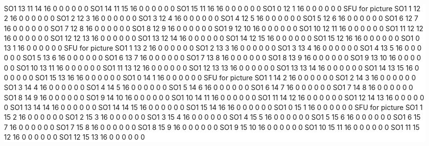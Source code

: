 SO1 13 11 14 16 0  0  0  0  0  0 
SO1 14 11 15 16 0  0  0  0  0  0 
SO1 15 11 16 16 0  0  0  0  0  0 
SO1 0  12 1  16 0  0  0  0  0  0        SFU for picture
SO1 1  12 2  16 0  0  0  0  0  0 
SO1 2  12 3  16 0  0  0  0  0  0 
SO1 3  12 4  16 0  0  0  0  0  0 
SO1 4  12 5  16 0  0  0  0  0  0 
SO1 5  12 6  16 0  0  0  0  0  0 
SO1 6  12 7  16 0  0  0  0  0  0 
SO1 7  12 8  16 0  0  0  0  0  0 
SO1 8  12 9  16 0  0  0  0  0  0 
SO1 9  12 10 16 0  0  0  0  0  0 
SO1 10 12 11 16 0  0  0  0  0  0 
SO1 11 12 12 16 0  0  0  0  0  0 
SO1 12 12 13 16 0  0  0  0  0  0 
SO1 13 12 14 16 0  0  0  0  0  0 
SO1 14 12 15 16 0  0  0  0  0  0 
SO1 15 12 16 16 0  0  0  0  0  0 
SO1 0  13 1  16 0  0  0  0  0  0        SFU for picture
SO1 1  13 2  16 0  0  0  0  0  0 
SO1 2  13 3  16 0  0  0  0  0  0 
SO1 3  13 4  16 0  0  0  0  0  0 
SO1 4  13 5  16 0  0  0  0  0  0 
SO1 5  13 6  16 0  0  0  0  0  0 
SO1 6  13 7  16 0  0  0  0  0  0 
SO1 7  13 8  16 0  0  0  0  0  0 
SO1 8  13 9  16 0  0  0  0  0  0 
SO1 9  13 10 16 0  0  0  0  0  0 
SO1 10 13 11 16 0  0  0  0  0  0 
SO1 11 13 12 16 0  0  0  0  0  0 
SO1 12 13 13 16 0  0  0  0  0  0 
SO1 13 13 14 16 0  0  0  0  0  0 
SO1 14 13 15 16 0  0  0  0  0  0 
SO1 15 13 16 16 0  0  0  0  0  0 
SO1 0  14 1  16 0  0  0  0  0  0        SFU for picture
SO1 1  14 2  16 0  0  0  0  0  0 
SO1 2  14 3  16 0  0  0  0  0  0 
SO1 3  14 4  16 0  0  0  0  0  0 
SO1 4  14 5  16 0  0  0  0  0  0 
SO1 5  14 6  16 0  0  0  0  0  0 
SO1 6  14 7  16 0  0  0  0  0  0 
SO1 7  14 8  16 0  0  0  0  0  0 
SO1 8  14 9  16 0  0  0  0  0  0 
SO1 9  14 10 16 0  0  0  0  0  0 
SO1 10 14 11 16 0  0  0  0  0  0 
SO1 11 14 12 16 0  0  0  0  0  0 
SO1 12 14 13 16 0  0  0  0  0  0 
SO1 13 14 14 16 0  0  0  0  0  0 
SO1 14 14 15 16 0  0  0  0  0  0 
SO1 15 14 16 16 0  0  0  0  0  0 
SO1 0  15 1  16 0  0  0  0  0  0        SFU for picture
SO1 1  15 2  16 0  0  0  0  0  0 
SO1 2  15 3  16 0  0  0  0  0  0 
SO1 3  15 4  16 0  0  0  0  0  0 
SO1 4  15 5  16 0  0  0  0  0  0 
SO1 5  15 6  16 0  0  0  0  0  0 
SO1 6  15 7  16 0  0  0  0  0  0 
SO1 7  15 8  16 0  0  0  0  0  0 
SO1 8  15 9  16 0  0  0  0  0  0 
SO1 9  15 10 16 0  0  0  0  0  0 
SO1 10 15 11 16 0  0  0  0  0  0 
SO1 11 15 12 16 0  0  0  0  0  0 
SO1 12 15 13 16 0  0  0  0  0  0 